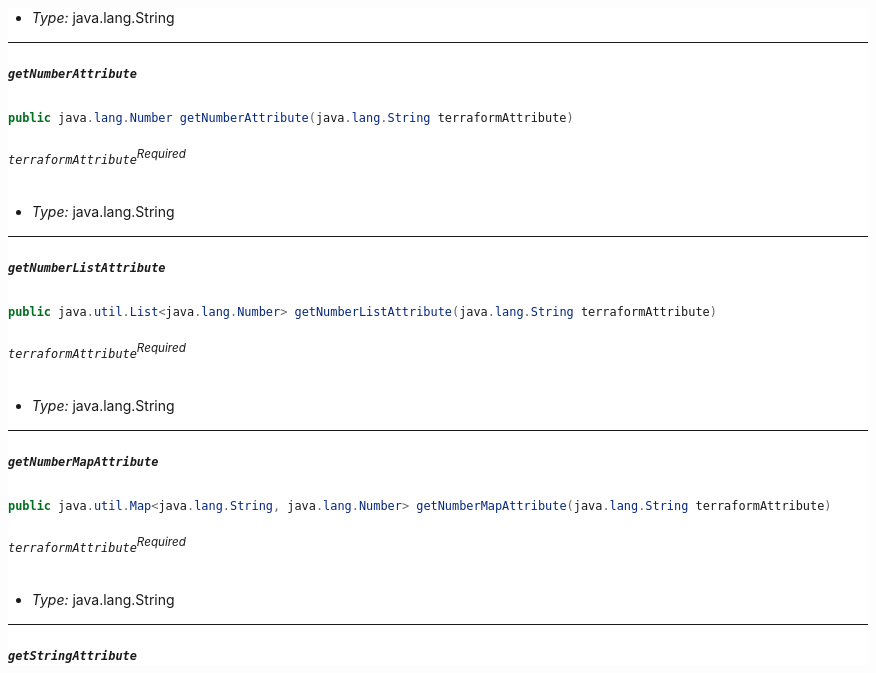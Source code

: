 - *Type:* java.lang.String

---

##### `getNumberAttribute` <a name="getNumberAttribute" id="@cdktf/provider-pagerduty.incidentCustomFieldOption.IncidentCustomFieldOption.getNumberAttribute"></a>

```java
public java.lang.Number getNumberAttribute(java.lang.String terraformAttribute)
```

###### `terraformAttribute`<sup>Required</sup> <a name="terraformAttribute" id="@cdktf/provider-pagerduty.incidentCustomFieldOption.IncidentCustomFieldOption.getNumberAttribute.parameter.terraformAttribute"></a>

- *Type:* java.lang.String

---

##### `getNumberListAttribute` <a name="getNumberListAttribute" id="@cdktf/provider-pagerduty.incidentCustomFieldOption.IncidentCustomFieldOption.getNumberListAttribute"></a>

```java
public java.util.List<java.lang.Number> getNumberListAttribute(java.lang.String terraformAttribute)
```

###### `terraformAttribute`<sup>Required</sup> <a name="terraformAttribute" id="@cdktf/provider-pagerduty.incidentCustomFieldOption.IncidentCustomFieldOption.getNumberListAttribute.parameter.terraformAttribute"></a>

- *Type:* java.lang.String

---

##### `getNumberMapAttribute` <a name="getNumberMapAttribute" id="@cdktf/provider-pagerduty.incidentCustomFieldOption.IncidentCustomFieldOption.getNumberMapAttribute"></a>

```java
public java.util.Map<java.lang.String, java.lang.Number> getNumberMapAttribute(java.lang.String terraformAttribute)
```

###### `terraformAttribute`<sup>Required</sup> <a name="terraformAttribute" id="@cdktf/provider-pagerduty.incidentCustomFieldOption.IncidentCustomFieldOption.getNumberMapAttribute.parameter.terraformAttribute"></a>

- *Type:* java.lang.String

---

##### `getStringAttribute` <a name="getStringAttribute" id="@cdktf/provider-pagerduty.incidentCustomFieldOption.IncidentCustomFieldOption.getStringAttribute"></a>
